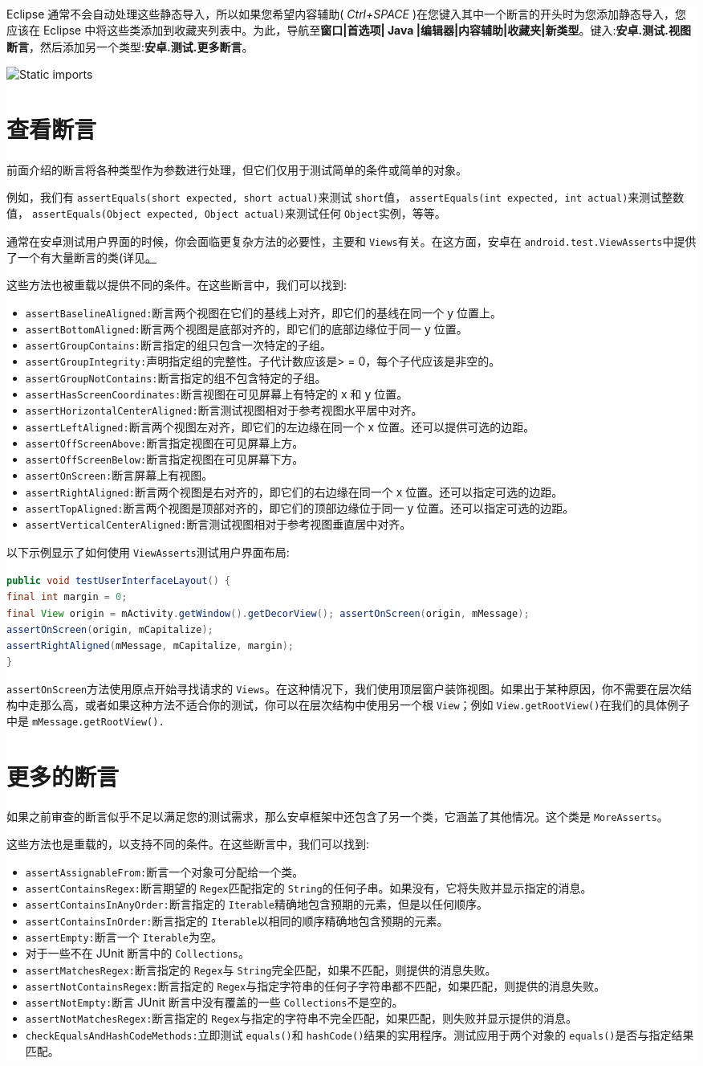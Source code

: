 Eclipse 通常不会自动处理这些静态导入，所以如果您希望内容辅助( *Ctrl+SPACE* )在您键入其中一个断言的开头时为您添加静态导入，您应该在 Eclipse 中将这些类添加到收藏夹列表中。为此，导航至**窗口|首选项| Java |编辑器|内容辅助|收藏夹|新类型**。键入:**安卓.测试.视图断言**，然后添加另一个类型:**安卓.测试.更多断言**。

![Static imports](graphics/3500_03_02.jpg)

# 查看断言

前面介绍的断言将各种类型作为参数进行处理，但它们仅用于测试简单的条件或简单的对象。

例如，我们有 `assertEquals(short expected, short actual)`来测试 `short`值， `assertEquals(int expected, int actual)`来测试整数值， `assertEquals(Object expected, Object actual)`来测试任何 `Object`实例，等等。

通常在安卓测试用户界面的时候，你会面临更复杂方法的必要性，主要和 `Views`有关。在这方面，安卓在 `android.test.ViewAsserts`中提供了一个有大量断言的类(详见[。](http://developer.android.com/reference/android/test/ViewAsserts.html)

这些方法也被重载以提供不同的条件。在这些断言中，我们可以找到:

*   `assertBaselineAligned:`断言两个视图在它们的基线上对齐，即它们的基线在同一个 y 位置上。
*   `assertBottomAligned:`断言两个视图是底部对齐的，即它们的底部边缘位于同一 y 位置。
*   `assertGroupContains:`断言指定的组只包含一次特定的子组。
*   `assertGroupIntegrity:`声明指定组的完整性。子代计数应该是> = 0，每个子代应该是非空的。
*   `assertGroupNotContains:`断言指定的组不包含特定的子组。
*   `assertHasScreenCoordinates:`断言视图在可见屏幕上有特定的 x 和 y 位置。
*   `assertHorizontalCenterAligned:`断言测试视图相对于参考视图水平居中对齐。
*   `assertLeftAligned:`断言两个视图左对齐，即它们的左边缘在同一个 x 位置。还可以提供可选的边距。
*   `assertOffScreenAbove:`断言指定视图在可见屏幕上方。
*   `assertOffScreenBelow:`断言指定视图在可见屏幕下方。
*   `assertOnScreen:`断言屏幕上有视图。
*   `assertRightAligned:`断言两个视图是右对齐的，即它们的右边缘在同一个 x 位置。还可以指定可选的边距。
*   `assertTopAligned:`断言两个视图是顶部对齐的，即它们的顶部边缘位于同一 y 位置。还可以指定可选的边距。
*   `assertVerticalCenterAligned:`断言测试视图相对于参考视图垂直居中对齐。

以下示例显示了如何使用 `ViewAsserts`测试用户界面布局:

```java
public void testUserInterfaceLayout() {
final int margin = 0;
final View origin = mActivity.getWindow().getDecorView(); assertOnScreen(origin, mMessage);
assertOnScreen(origin, mCapitalize);
assertRightAligned(mMessage, mCapitalize, margin);
}

```

`assertOnScreen`方法使用原点开始寻找请求的 `Views`。在这种情况下，我们使用顶层窗户装饰视图。如果出于某种原因，你不需要在层次结构中走那么高，或者如果这种方法不适合你的测试，你可以在层次结构中使用另一个根 `View`；例如 `View.getRootView()`在我们的具体例子中是 `mMessage.getRootView().`

# 更多的断言

如果之前审查的断言似乎不足以满足您的测试需求，那么安卓框架中还包含了另一个类，它涵盖了其他情况。这个类是 `MoreAsserts`。

这些方法也是重载的，以支持不同的条件。在这些断言中，我们可以找到:

*   `assertAssignableFrom:`断言一个对象可分配给一个类。
*   `assertContainsRegex:`断言期望的 `Regex`匹配指定的 `String`的任何子串。如果没有，它将失败并显示指定的消息。
*   `assertContainsInAnyOrder:`断言指定的 `Iterable`精确地包含预期的元素，但是以任何顺序。
*   `assertContainsInOrder:`断言指定的 `Iterable`以相同的顺序精确地包含预期的元素。
*   `assertEmpty:`断言一个 `Iterable`为空。
*   对于一些不在 JUnit 断言中的 `Collections`。
*   `assertMatchesRegex:`断言指定的 `Regex`与 `String`完全匹配，如果不匹配，则提供的消息失败。
*   `assertNotContainsRegex:`断言指定的 `Regex`与指定字符串的任何子字符串都不匹配，如果匹配，则提供的消息失败。
*   `assertNotEmpty:`断言 JUnit 断言中没有覆盖的一些 `Collections`不是空的。
*   `assertNotMatchesRegex:`断言指定的 `Regex`与指定的字符串不完全匹配，如果匹配，则失败并显示提供的消息。
*   `checkEqualsAndHashCodeMethods:`立即测试 `equals()`和 `hashCode()`结果的实用程序。测试应用于两个对象的 `equals()`是否与指定结果匹配。
